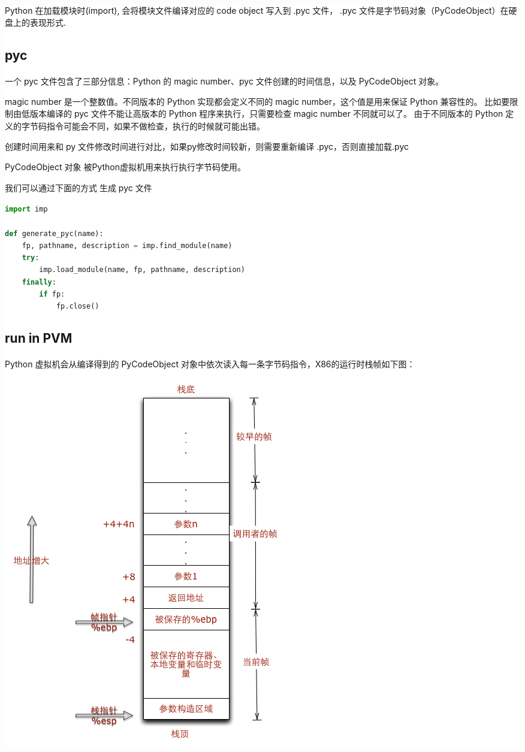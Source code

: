 
Python 在加载模块时(import), 会将模块文件编译对应的 code object 写入到 .pyc 文件，
.pyc 文件是字节码对象（PyCodeObject）在硬盘上的表现形式.

pyc
----

一个 pyc 文件包含了三部分信息：Python 的 magic number、pyc 文件创建的时间信息，以及 PyCodeObject 对象。

magic number 是一个整数值。不同版本的 Python 实现都会定义不同的 magic number，这个值是用来保证 Python 兼容性的。
比如要限制由低版本编译的 pyc 文件不能让高版本的 Python 程序来执行，只需要检查 magic number 不同就可以了。
由于不同版本的 Python 定义的字节码指令可能会不同，如果不做检查，执行的时候就可能出错。

创建时间用来和 py 文件修改时间进行对比，如果py修改时间较新，则需要重新编译 .pyc，否则直接加载.pyc

PyCodeObject 对象 被Python虚拟机用来执行执行字节码使用。

我们可以通过下面的方式 生成 pyc 文件
```python
import imp

def generate_pyc(name):
    fp, pathname, description = imp.find_module(name)
    try:
        imp.load_module(name, fp, pathname, description)    
    finally:
        if fp:
            fp.close()
```

run in PVM
---------
Python 虚拟机会从编译得到的 PyCodeObject 对象中依次读入每一条字节码指令，X86的运行时栈帧如下图：

![frame](img/x86frame.png)
